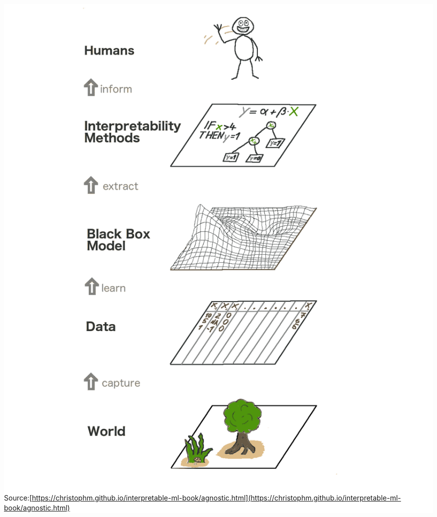 ![](img/e0f24056ca39aa80aa3cc9fc6cd6dfd8.png)

Source:[https://christophm.github.io/interpretable-ml-book/agnostic.html](https://christophm.github.io/interpretable-ml-book/agnostic.html)

